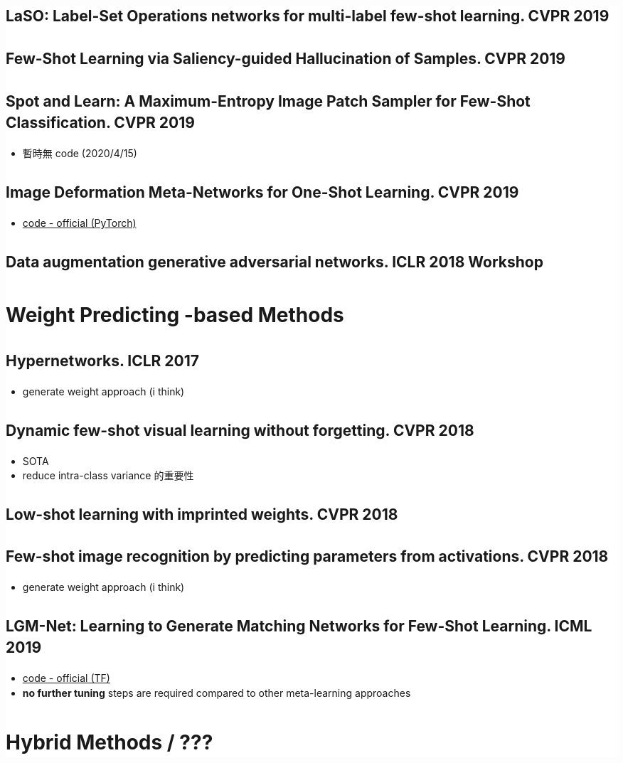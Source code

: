 ## LaSO: Label-Set Operations networks for multi-label few-shot learning. CVPR 2019

## Few-Shot Learning via Saliency-guided Hallucination of Samples. CVPR 2019

## Spot and Learn: A Maximum-Entropy Image Patch Sampler for Few-Shot Classification. CVPR 2019
- 暫時無 code (2020/4/15)

## Image Deformation Meta-Networks for One-Shot Learning. CVPR 2019
- [code - official (PyTorch)](https://github.com/tankche1/IDeMe-Net)

## Data augmentation generative adversarial networks. ICLR 2018 Workshop



# Weight Predicting -based Methods

## Hypernetworks. ICLR 2017
- generate weight approach (i think)

## Dynamic few-shot visual learning without forgetting. CVPR 2018

- SOTA
- reduce intra-class variance 的重要性

## Low-shot learning with imprinted weights. CVPR 2018


## Few-shot image recognition by predicting parameters from activations. CVPR 2018
- generate weight approach (i think)


## LGM-Net: Learning to Generate Matching Networks for Few-Shot Learning. ICML 2019

- [code - official (TF)](https://github.com/likesiwell/LGM-Net/)
- **no further tuning** steps are required compared to other meta-learning approaches



# Hybrid Methods / ???
